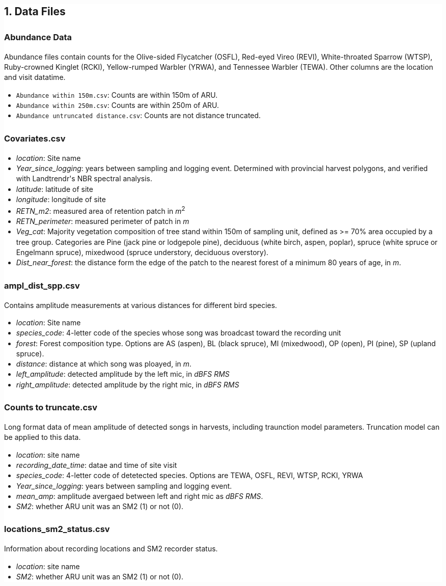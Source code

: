 ## 1. Data Files
### Abundance Data
Abundance files contain counts for the Olive-sided Flycatcher (OSFL), Red-eyed Vireo (REVI), White-throated Sparrow (WTSP), Ruby-crowned Kinglet (RCKI), Yellow-rumped Warbler (YRWA), and Tennessee Warbler (TEWA). Other columns are the location and visit datatime.
- `Abundance within 150m.csv`: Counts are within 150m of ARU.
- `Abundance within 250m.csv`: Counts are within 250m of ARU.
- `Abundance untruncated distance.csv`: Counts are not distance truncated.
### Covariates.csv
- *location*: Site name
- *Year_since_logging*: years between sampling and logging event. Determined with provincial harvest polygons, and verified with Landtrendr's NBR spectral analysis.
- *latitude*: latitude of site
- *longitude*: longitude of site
- *RETN_m2*: measured area of retention patch in $m^2$
- *RETN_perimeter*: measured perimeter of patch in *m*
- *Veg_cat*: Majority vegetation composition of tree stand within 150m of sampling unit, defined as >= 70% area occupied by a tree group. Categories are Pine (jack pine or lodgepole pine), deciduous (white birch, aspen, poplar), spruce (white spruce or Engelmann spruce), mixedwood (spruce understory, deciduous overstory).
- *Dist_near_forest*: the distance form the edge of the patch to the nearest forest of a minimum 80 years of age, in *m*.

### ampl_dist_spp.csv
Contains amplitude measurements at various distances for different bird species.
- *location*: Site name
- *species_code*: 4-letter code of the species whose song was broadcast toward the recording unit
- *forest*: Forest composition type. Options are AS (aspen), BL (black spruce), MI (mixedwood), OP (open), PI (pine), SP (upland spruce).
- *distance*: distance at which song was ploayed, in *m*.
- *left_amplitude*: detected amplitude by the left mic, in *dBFS RMS*
- *right_amplitude*: detected amplitude by the right mic, in *dBFS RMS*

### Counts to truncate.csv
Long format data of mean amplitude of detected songs in harvests, including traunction model parameters. Truncation model can be applied to this data.
- *location*: site name
- *recording_date_time*: datae and time of site visit
- *species_code*: 4-letter code of detetected species. Options are TEWA, OSFL, REVI, WTSP, RCKI, YRWA
- *Year_since_logging*: years between sampling and logging event.
- *mean_amp*: amplitude avergaed between left and right mic as *dBFS RMS*.
- *SM2*: whether ARU unit was an SM2 (1) or not (0).

### locations_sm2_status.csv
Information about recording locations and SM2 recorder status.
- *location*: site name
- *SM2*: whether ARU unit was an SM2 (1) or not (0).
